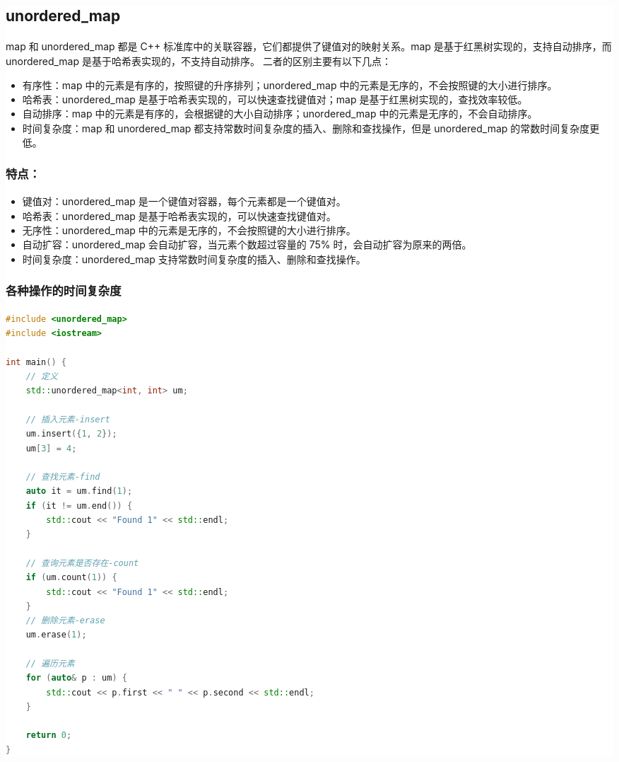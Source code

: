 ## unordered_map
map 和 unordered_map 都是 C++ 标准库中的关联容器，它们都提供了键值对的映射关系。map 是基于红黑树实现的，支持自动排序，而 unordered_map 是基于哈希表实现的，不支持自动排序。
二者的区别主要有以下几点：
- 有序性：map 中的元素是有序的，按照键的升序排列；unordered_map 中的元素是无序的，不会按照键的大小进行排序。
- 哈希表：unordered_map 是基于哈希表实现的，可以快速查找键值对；map 是基于红黑树实现的，查找效率较低。
- 自动排序：map 中的元素是有序的，会根据键的大小自动排序；unordered_map 中的元素是无序的，不会自动排序。
- 时间复杂度：map 和 unordered_map 都支持常数时间复杂度的插入、删除和查找操作，但是 unordered_map 的常数时间复杂度更低。

### 特点：
- 键值对：unordered_map 是一个键值对容器，每个元素都是一个键值对。
- 哈希表：unordered_map 是基于哈希表实现的，可以快速查找键值对。
- 无序性：unordered_map 中的元素是无序的，不会按照键的大小进行排序。
- 自动扩容：unordered_map 会自动扩容，当元素个数超过容量的 75% 时，会自动扩容为原来的两倍。
- 时间复杂度：unordered_map 支持常数时间复杂度的插入、删除和查找操作。

### 各种操作的时间复杂度
```C++
#include <unordered_map>
#include <iostream>

int main() {
    // 定义
    std::unordered_map<int, int> um;

    // 插入元素-insert
    um.insert({1, 2});
    um[3] = 4;

    // 查找元素-find
    auto it = um.find(1);
    if (it != um.end()) {
        std::cout << "Found 1" << std::endl;
    }

    // 查询元素是否存在-count
    if (um.count(1)) {
        std::cout << "Found 1" << std::endl;
    }
    // 删除元素-erase
    um.erase(1);

    // 遍历元素
    for (auto& p : um) {
        std::cout << p.first << " " << p.second << std::endl;
    }

    return 0;
}
```
